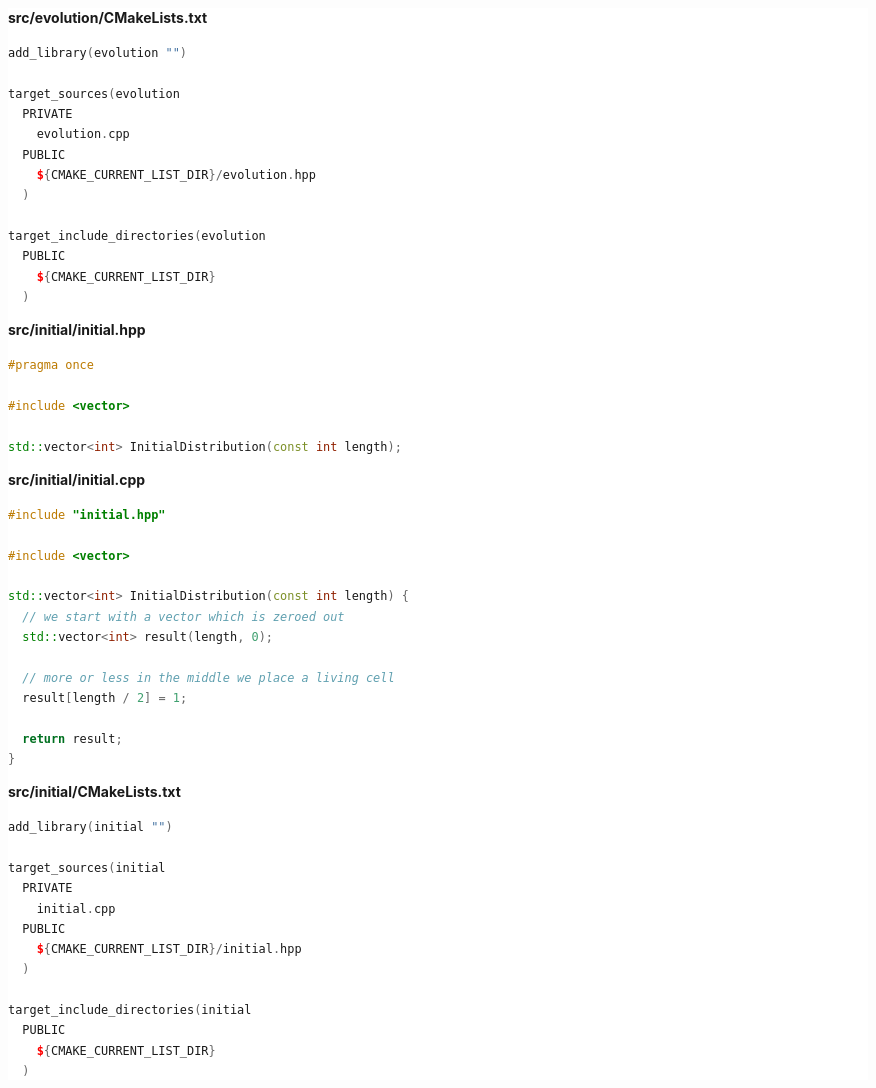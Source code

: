 **src/evolution/CMakeLists.txt**

```c++
add_library(evolution "")

target_sources(evolution
  PRIVATE
    evolution.cpp
  PUBLIC
    ${CMAKE_CURRENT_LIST_DIR}/evolution.hpp
  )

target_include_directories(evolution
  PUBLIC
    ${CMAKE_CURRENT_LIST_DIR}
  )
```

**src/initial/initial.hpp**

```c++
#pragma once

#include <vector>

std::vector<int> InitialDistribution(const int length);
```

**src/initial/initial.cpp**

```c++
#include "initial.hpp"

#include <vector>

std::vector<int> InitialDistribution(const int length) {
  // we start with a vector which is zeroed out
  std::vector<int> result(length, 0);

  // more or less in the middle we place a living cell
  result[length / 2] = 1;

  return result;
}
```

**src/initial/CMakeLists.txt**

```c++
add_library(initial "")

target_sources(initial
  PRIVATE
    initial.cpp
  PUBLIC
    ${CMAKE_CURRENT_LIST_DIR}/initial.hpp
  )

target_include_directories(initial
  PUBLIC
    ${CMAKE_CURRENT_LIST_DIR}
  )
```
